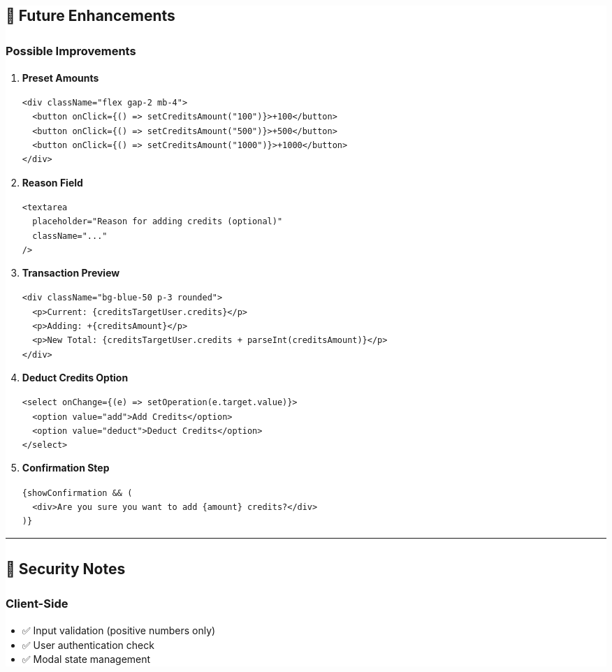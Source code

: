 
## 🚀 Future Enhancements

### Possible Improvements
1. **Preset Amounts**
   ```tsx
   <div className="flex gap-2 mb-4">
     <button onClick={() => setCreditsAmount("100")}>+100</button>
     <button onClick={() => setCreditsAmount("500")}>+500</button>
     <button onClick={() => setCreditsAmount("1000")}>+1000</button>
   </div>
   ```

2. **Reason Field**
   ```tsx
   <textarea 
     placeholder="Reason for adding credits (optional)"
     className="..."
   />
   ```

3. **Transaction Preview**
   ```tsx
   <div className="bg-blue-50 p-3 rounded">
     <p>Current: {creditsTargetUser.credits}</p>
     <p>Adding: +{creditsAmount}</p>
     <p>New Total: {creditsTargetUser.credits + parseInt(creditsAmount)}</p>
   </div>
   ```

4. **Deduct Credits Option**
   ```tsx
   <select onChange={(e) => setOperation(e.target.value)}>
     <option value="add">Add Credits</option>
     <option value="deduct">Deduct Credits</option>
   </select>
   ```

5. **Confirmation Step**
   ```tsx
   {showConfirmation && (
     <div>Are you sure you want to add {amount} credits?</div>
   )}
   ```

---

## 🔐 Security Notes

### Client-Side
- ✅ Input validation (positive numbers only)
- ✅ User authentication check
- ✅ Modal state management
